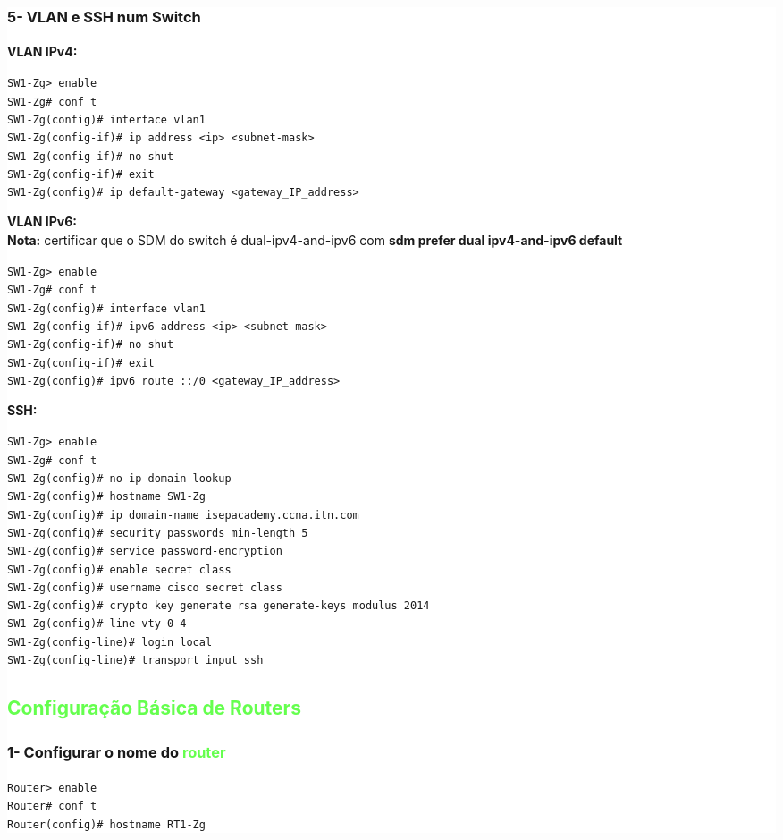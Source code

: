 ### 5- VLAN e SSH num Switch

<b>VLAN IPv4:</b>
```
SW1-Zg> enable
SW1-Zg# conf t
SW1-Zg(config)# interface vlan1
SW1-Zg(config-if)# ip address <ip> <subnet-mask>
SW1-Zg(config-if)# no shut
SW1-Zg(config-if)# exit
SW1-Zg(config)# ip default-gateway <gateway_IP_address>
```

<b>VLAN IPv6:</b>
<br><b>Nota:</b> certificar que o SDM do switch é dual-ipv4-and-ipv6 com <b>sdm prefer dual ipv4-and-ipv6 default</b>
```
SW1-Zg> enable
SW1-Zg# conf t
SW1-Zg(config)# interface vlan1
SW1-Zg(config-if)# ipv6 address <ip> <subnet-mask>
SW1-Zg(config-if)# no shut
SW1-Zg(config-if)# exit
SW1-Zg(config)# ipv6 route ::/0 <gateway_IP_address>
```

<b>SSH:</b>
```
SW1-Zg> enable
SW1-Zg# conf t
SW1-Zg(config)# no ip domain-lookup
SW1-Zg(config)# hostname SW1-Zg
SW1-Zg(config)# ip domain-name isepacademy.ccna.itn.com
SW1-Zg(config)# security passwords min-length 5
SW1-Zg(config)# service password-encryption
SW1-Zg(config)# enable secret class
SW1-Zg(config)# username cisco secret class
SW1-Zg(config)# crypto key generate rsa generate-keys modulus 2014
SW1-Zg(config)# line vty 0 4
SW1-Zg(config-line)# login local
SW1-Zg(config-line)# transport input ssh

```

## <span style="color: #65FF4E">Configuração Básica de Routers</span>

### 1- Configurar o nome do <span style="color: #65FF4E">router</span>
```
Router> enable
Router# conf t
Router(config)# hostname RT1-Zg
```
